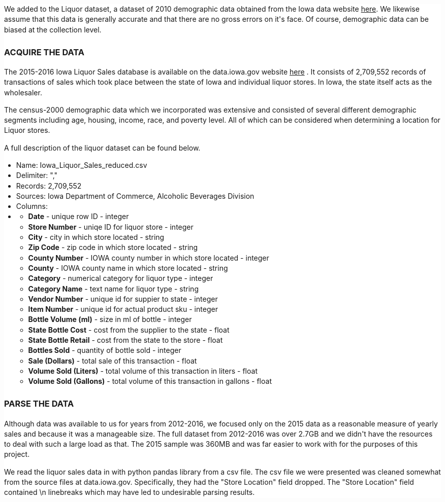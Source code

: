 We added to the Liquor dataset, a dataset of 2010 demographic data obtained from the Iowa data website [here](http://www.iowadatacenter.org/browse/ZCTAs.html). We likewise assume that this data is generally accurate and that there are no gross errors on it's face. Of course, demographic data can be biased at the collection level.

### ACQUIRE THE DATA

The 2015-2016 Iowa Liquor Sales database is available on the data.iowa.gov website [here](https://data.iowa.gov/Economy/Iowa-Liquor-Sales/m3tr-qhgy) . It consists of 2,709,552 records of transactions of sales which took place between the state of Iowa and individual liquor stores. In Iowa, the state itself acts as the wholesaler.

The census-2000 demographic data which we incorporated was extensive and consisted of several different demographic segments including age, housing, income, race, and poverty level. All of which can be considered when determining a location for Liquor stores.

A full description of the liquor dataset can be found below.

-	Name: Iowa_Liquor_Sales_reduced.csv
-	Delimiter: ","
-	Records: 2,709,552
-	Sources: Iowa Department of Commerce, Alcoholic Beverages Division
-	Columns:
-
	-	**Date** - unique row ID - integer
	-	**Store Number** - uniqe ID for liquor store - integer
	-	**City** -  city in which store located - string
	-	**Zip Code** - zip code in which store located - string
	-	**County Number** - IOWA county number in which store located - integer
	-	**County** - IOWA county name in which store located - string
	-	**Category** - numerical category for liquor type - integer
	-	**Category Name** - text name for liquor type - string
	-	**Vendor Number** - unique id for suppier to state - integer
	-	**Item Number** - unique id for actual product sku - integer
	-	**Bottle Volume (ml)** - size in ml of bottle - integer
	- **State Bottle Cost** - cost from the supplier to the state - float
	- **State Bottle Retail** - cost from the state to the store - float
	- **Bottles Sold** - quantity of bottle sold - integer
	- **Sale (Dollars)** - total sale of this transaction - float
	- **Volume Sold (Liters)** - total volume of this transaction in liters - float
	- **Volume Sold (Gallons)** - total volume of this transaction in gallons - float  

### PARSE THE DATA

Although data was available to us for years from 2012-2016, we focused only on the 2015 data as a reasonable measure of yearly sales and because it was a manageable size. The full dataset from 2012-2016 was over 2.7GB and we didn't have the resources to deal with such a large load as that. The 2015 sample was 360MB and was far easier to work with for the purposes of this project.

We read the liquor sales data in with python pandas library from a csv file. The csv file we were presented was cleaned somewhat from the source files at data.iowa.gov. Specifically, they had the "Store Location" field dropped. The "Store Location" field contained \n linebreaks which may have led to undesirable parsing results.
